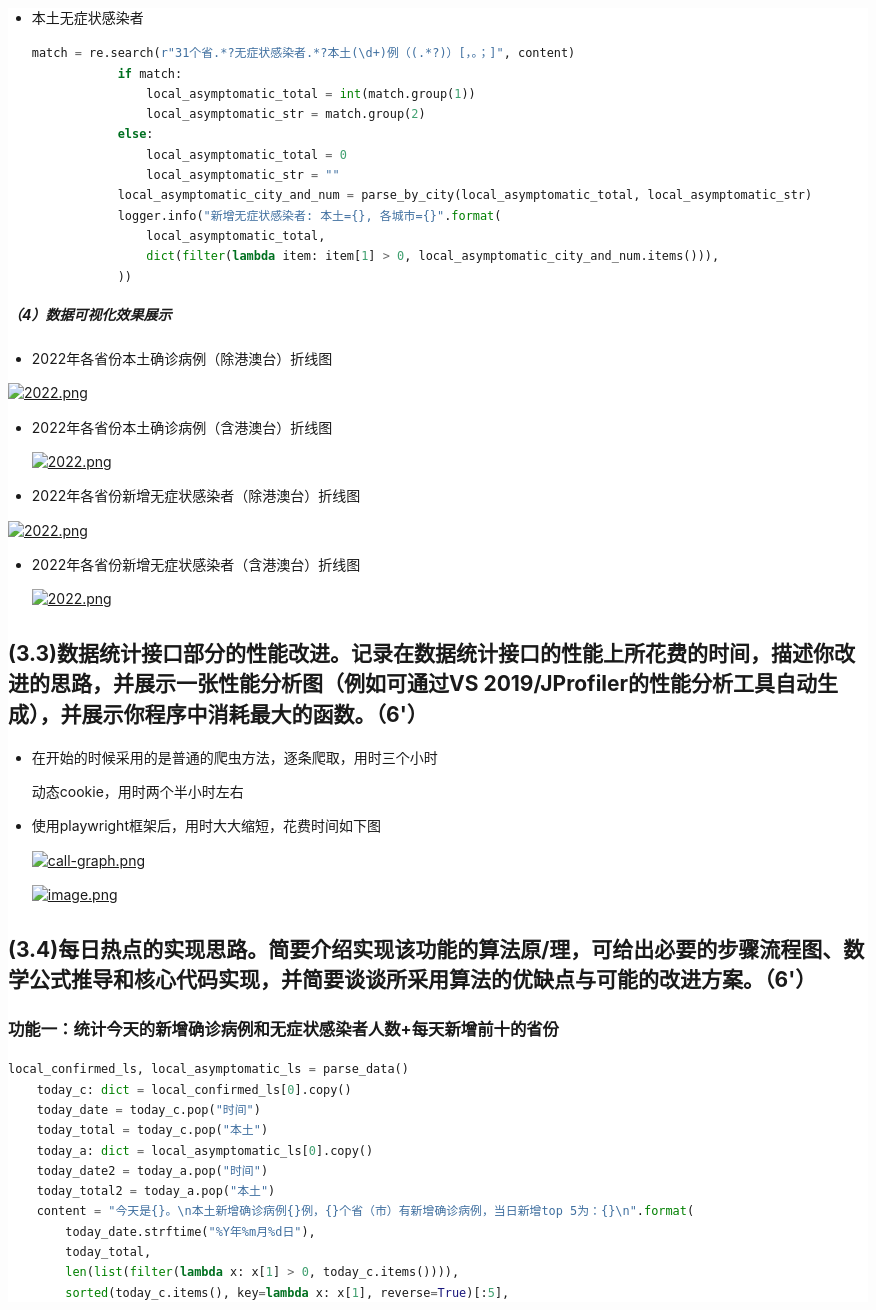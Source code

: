 - 本土无症状感染者

  ```python
  match = re.search(r"31个省.*?无症状感染者.*?本土(\d+)例（(.*?)）[，。；]", content)
              if match:
                  local_asymptomatic_total = int(match.group(1))
                  local_asymptomatic_str = match.group(2)
              else:
                  local_asymptomatic_total = 0
                  local_asymptomatic_str = ""
              local_asymptomatic_city_and_num = parse_by_city(local_asymptomatic_total, local_asymptomatic_str)
              logger.info("新增无症状感染者: 本土={}, 各城市={}".format(
                  local_asymptomatic_total,
                  dict(filter(lambda item: item[1] > 0, local_asymptomatic_city_and_num.items())),
              ))
  ```

##### （4）数据可视化效果展示

- 2022年各省份本土确诊病例（除港澳台）折线图

[![2022.png](https://i.postimg.cc/kXgrM0BJ/2022.png)](https://postimg.cc/bdWV3FxW)

- 2022年各省份本土确诊病例（含港澳台）折线图

  [![2022.png](https://i.postimg.cc/qqC32b7z/2022.png)](https://postimg.cc/q64qTGyT)

- 2022年各省份新增无症状感染者（除港澳台）折线图

[![2022.png](https://i.postimg.cc/tRPdZJnD/2022.png)](https://postimg.cc/dDsZgqBT)

- 2022年各省份新增无症状感染者（含港澳台）折线图

  [![2022.png](https://i.postimg.cc/vBvQk5S3/2022.png)](https://postimg.cc/VrdQb0wC)

  

## (3.3)**数据统计接口部分的性能改进**。记录在数据统计接口的性能上所花费的时间，描述你改进的思路，并展示一张性能分析图（例如可通过VS 2019/JProfiler的性能分析工具自动生成），并展示你程序中消耗最大的函数。（6'）

- 在开始的时候采用的是普通的爬虫方法，逐条爬取，用时三个小时

  动态cookie，用时两个半小时左右

- 使用playwright框架后，用时大大缩短，花费时间如下图

  [![call-graph.png](https://i.postimg.cc/PqhphN2x/call-graph.png)](https://postimg.cc/xXxT3jrD)

  [![image.png](https://i.postimg.cc/k5XSKB8H/image.png)](https://postimg.cc/yDtWz6Lh)

## (3.4)**每日热点的实现思路**。简要介绍实现该功能的算法原/理，可给出必要的步骤流程图、数学公式推导和核心代码实现，并简要谈谈所采用算法的优缺点与可能的改进方案。（6'）

### 功能一：统计今天的新增确诊病例和无症状感染者人数+每天新增前十的省份

```python
local_confirmed_ls, local_asymptomatic_ls = parse_data()
    today_c: dict = local_confirmed_ls[0].copy()
    today_date = today_c.pop("时间")
    today_total = today_c.pop("本土")
    today_a: dict = local_asymptomatic_ls[0].copy()
    today_date2 = today_a.pop("时间")
    today_total2 = today_a.pop("本土")
    content = "今天是{}。\n本土新增确诊病例{}例，{}个省（市）有新增确诊病例，当日新增top 5为：{}\n".format(
        today_date.strftime("%Y年%m月%d日"),
        today_total,
        len(list(filter(lambda x: x[1] > 0, today_c.items()))),
        sorted(today_c.items(), key=lambda x: x[1], reverse=True)[:5],
```